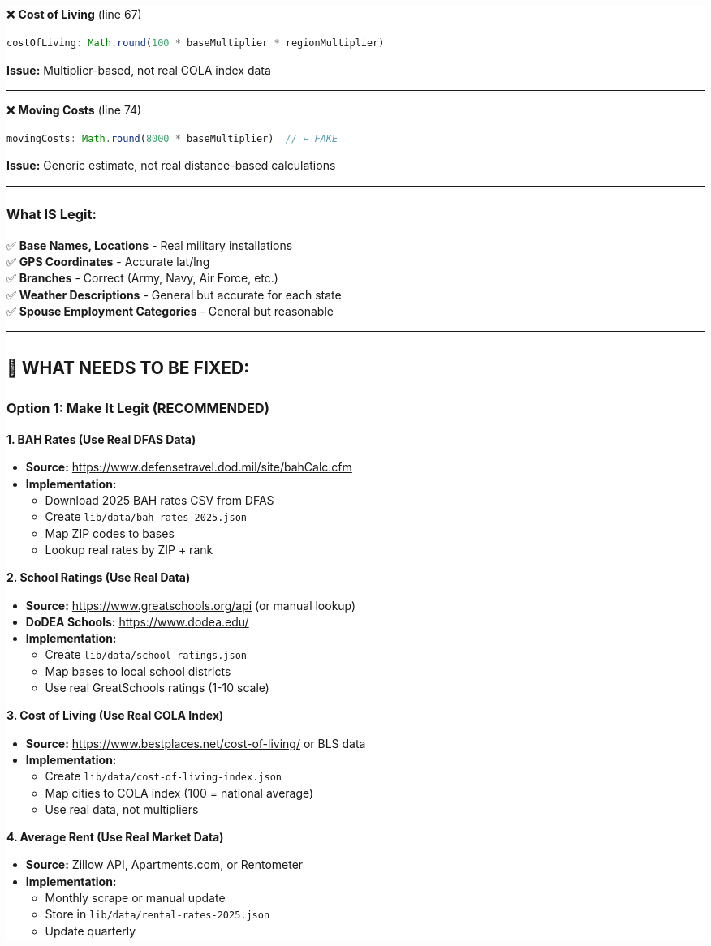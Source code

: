 
❌ **Cost of Living** (line 67)
```typescript
costOfLiving: Math.round(100 * baseMultiplier * regionMultiplier)
```
**Issue:** Multiplier-based, not real COLA index data

---

❌ **Moving Costs** (line 74)
```typescript
movingCosts: Math.round(8000 * baseMultiplier)  // ← FAKE
```
**Issue:** Generic estimate, not real distance-based calculations

---

### **What IS Legit:**

✅ **Base Names, Locations** - Real military installations  
✅ **GPS Coordinates** - Accurate lat/lng  
✅ **Branches** - Correct (Army, Navy, Air Force, etc.)  
✅ **Weather Descriptions** - General but accurate for each state  
✅ **Spouse Employment Categories** - General but reasonable  

---

## 🔧 **WHAT NEEDS TO BE FIXED:**

### **Option 1: Make It Legit (RECOMMENDED)**

**1. BAH Rates (Use Real DFAS Data)**
- **Source:** https://www.defensetravel.dod.mil/site/bahCalc.cfm
- **Implementation:** 
  - Download 2025 BAH rates CSV from DFAS
  - Create `lib/data/bah-rates-2025.json`
  - Map ZIP codes to bases
  - Lookup real rates by ZIP + rank

**2. School Ratings (Use Real Data)**
- **Source:** https://www.greatschools.org/api (or manual lookup)
- **DoDEA Schools:** https://www.dodea.edu/
- **Implementation:**
  - Create `lib/data/school-ratings.json`
  - Map bases to local school districts
  - Use real GreatSchools ratings (1-10 scale)

**3. Cost of Living (Use Real COLA Index)**
- **Source:** https://www.bestplaces.net/cost-of-living/ or BLS data
- **Implementation:**
  - Create `lib/data/cost-of-living-index.json`
  - Map cities to COLA index (100 = national average)
  - Use real data, not multipliers

**4. Average Rent (Use Real Market Data)**
- **Source:** Zillow API, Apartments.com, or Rentometer
- **Implementation:**
  - Monthly scrape or manual update
  - Store in `lib/data/rental-rates-2025.json`
  - Update quarterly
